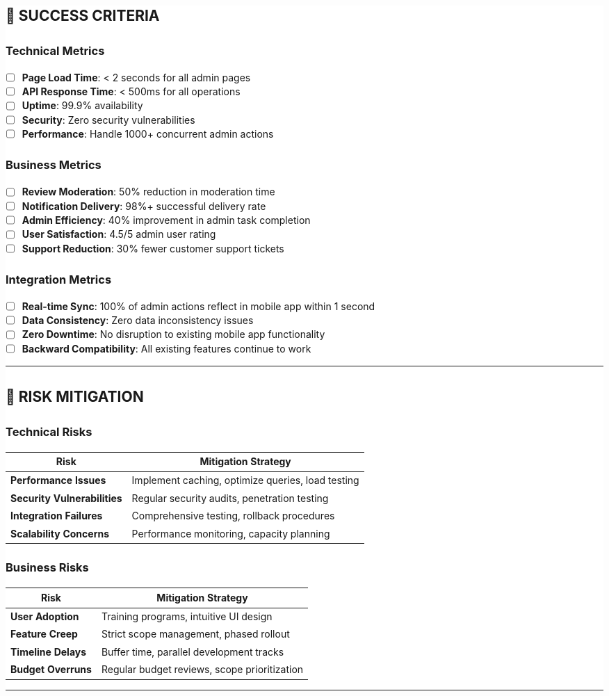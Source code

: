 ## 🎯 **SUCCESS CRITERIA**

### **Technical Metrics**
- [ ] **Page Load Time**: < 2 seconds for all admin pages
- [ ] **API Response Time**: < 500ms for all operations
- [ ] **Uptime**: 99.9% availability
- [ ] **Security**: Zero security vulnerabilities
- [ ] **Performance**: Handle 1000+ concurrent admin actions

### **Business Metrics**
- [ ] **Review Moderation**: 50% reduction in moderation time
- [ ] **Notification Delivery**: 98%+ successful delivery rate
- [ ] **Admin Efficiency**: 40% improvement in admin task completion
- [ ] **User Satisfaction**: 4.5/5 admin user rating
- [ ] **Support Reduction**: 30% fewer customer support tickets

### **Integration Metrics**
- [ ] **Real-time Sync**: 100% of admin actions reflect in mobile app within 1 second
- [ ] **Data Consistency**: Zero data inconsistency issues
- [ ] **Zero Downtime**: No disruption to existing mobile app functionality
- [ ] **Backward Compatibility**: All existing features continue to work

---

## 🚨 **RISK MITIGATION**

### **Technical Risks**
| Risk | Mitigation Strategy |
|------|-------------------|
| **Performance Issues** | Implement caching, optimize queries, load testing |
| **Security Vulnerabilities** | Regular security audits, penetration testing |
| **Integration Failures** | Comprehensive testing, rollback procedures |
| **Scalability Concerns** | Performance monitoring, capacity planning |

### **Business Risks**
| Risk | Mitigation Strategy |
|------|-------------------|
| **User Adoption** | Training programs, intuitive UI design |
| **Feature Creep** | Strict scope management, phased rollout |
| **Timeline Delays** | Buffer time, parallel development tracks |
| **Budget Overruns** | Regular budget reviews, scope prioritization |

---
